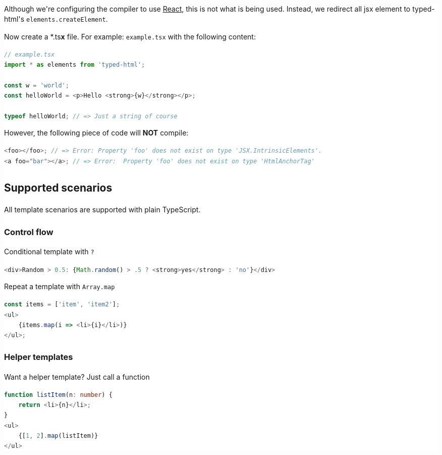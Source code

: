 Although we're configuring the compiler to use [React](https://facebook.github.io/react), this is not what is being used.
Instead, we redirect all jsx element to typed-html's `elements.createElement`.

Now create a \*.ts**x** file. For example: `example.tsx` with the following content:

```typescript
// example.tsx
import * as elements from 'typed-html';

const w = 'world';
const helloWorld = <p>Hello <strong>{w}</strong></p>;

typeof helloWorld; // => Just a string of course
```

However, the following piece of code will **NOT** compile:

```typescript
<foo></foo>; // => Error: Property 'foo' does not exist on type 'JSX.IntrinsicElements'.
<a foo="bar"></a>; // => Error:  Property 'foo' does not exist on type 'HtmlAnchorTag'
```

## Supported scenarios

All template scenarios are supported with plain TypeScript.

### Control flow

Conditional template with `?`

```typescript
<div>Random > 0.5: {Math.random() > .5 ? <strong>yes</strong> : 'no'}</div>
```

Repeat a template with `Array.map`

```typescript
const items = ['item', 'item2'];
<ul>
    {items.map(i => <li>{i}</li>)}
</ul>;
```

### Helper templates

Want a helper template? Just call a function

```typescript
function listItem(n: number) {
    return <li>{n}</li>;
}
<ul>
    {[1, 2].map(listItem)}
</ul>
```

